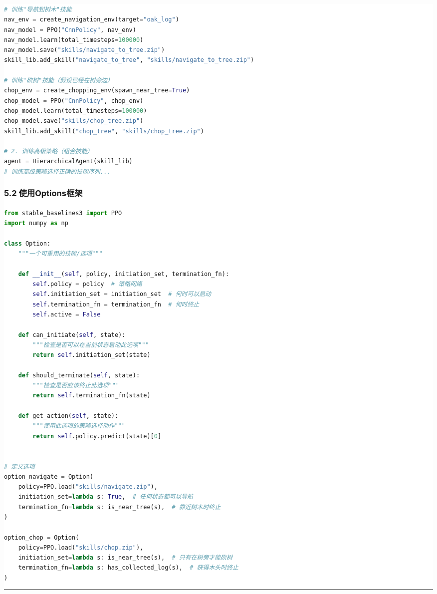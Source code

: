 ```python
# 训练"导航到树木"技能
nav_env = create_navigation_env(target="oak_log")
nav_model = PPO("CnnPolicy", nav_env)
nav_model.learn(total_timesteps=100000)
nav_model.save("skills/navigate_to_tree.zip")
skill_lib.add_skill("navigate_to_tree", "skills/navigate_to_tree.zip")

# 训练"砍树"技能（假设已经在树旁边）
chop_env = create_chopping_env(spawn_near_tree=True)
chop_model = PPO("CnnPolicy", chop_env)
chop_model.learn(total_timesteps=100000)
chop_model.save("skills/chop_tree.zip")
skill_lib.add_skill("chop_tree", "skills/chop_tree.zip")

# 2. 训练高级策略（组合技能）
agent = HierarchicalAgent(skill_lib)
# 训练高级策略选择正确的技能序列...
```

### 5.2 使用Options框架

```python
from stable_baselines3 import PPO
import numpy as np

class Option:
    """一个可重用的技能/选项"""
    
    def __init__(self, policy, initiation_set, termination_fn):
        self.policy = policy  # 策略网络
        self.initiation_set = initiation_set  # 何时可以启动
        self.termination_fn = termination_fn  # 何时终止
        self.active = False
    
    def can_initiate(self, state):
        """检查是否可以在当前状态启动此选项"""
        return self.initiation_set(state)
    
    def should_terminate(self, state):
        """检查是否应该终止此选项"""
        return self.termination_fn(state)
    
    def get_action(self, state):
        """使用此选项的策略选择动作"""
        return self.policy.predict(state)[0]


# 定义选项
option_navigate = Option(
    policy=PPO.load("skills/navigate.zip"),
    initiation_set=lambda s: True,  # 任何状态都可以导航
    termination_fn=lambda s: is_near_tree(s),  # 靠近树木时终止
)

option_chop = Option(
    policy=PPO.load("skills/chop.zip"),
    initiation_set=lambda s: is_near_tree(s),  # 只有在树旁才能砍树
    termination_fn=lambda s: has_collected_log(s),  # 获得木头时终止
)
```

---